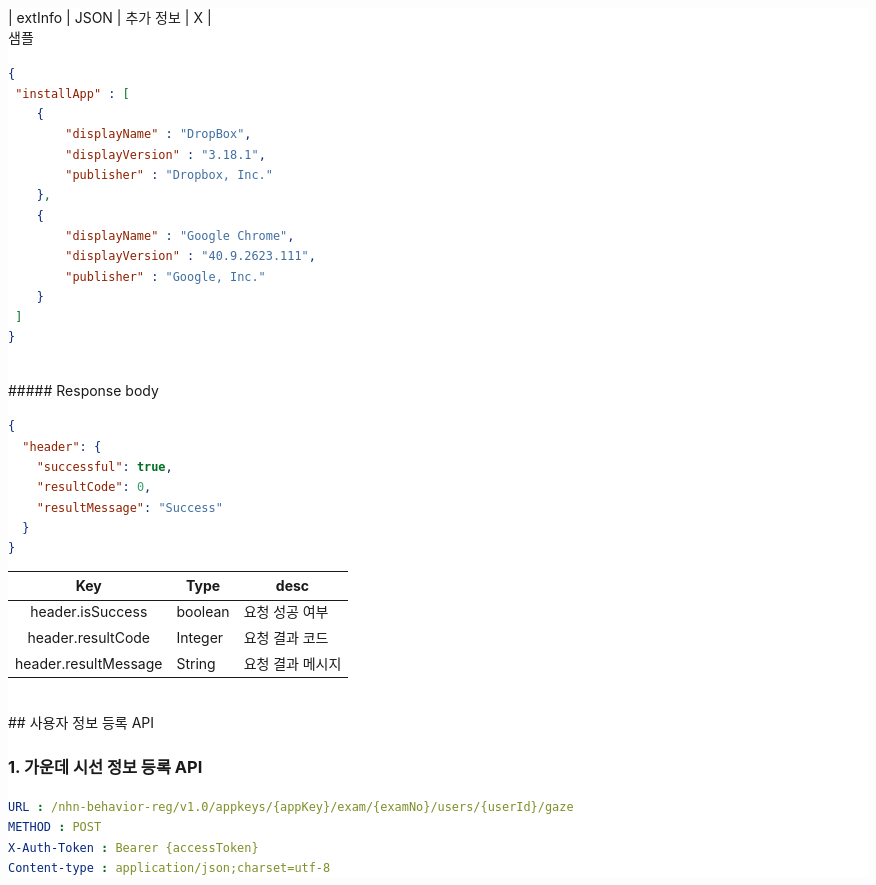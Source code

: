 | extInfo | JSON | <span style="color:#222222">추가 정보</span> | X |
<br>
샘플

``` json
{
 "installApp" : [
 	{
    	"displayName" : "DropBox",
		"displayVersion" : "3.18.1",
		"publisher" : "Dropbox, Inc."
    },
    {
    	"displayName" : "Google Chrome",
		"displayVersion" : "40.9.2623.111",
		"publisher" : "Google, Inc."
    }
 ]
}
```
<br>
##### Response body

``` json
{
  "header": {
    "successful": true,
    "resultCode": 0,
    "resultMessage": "Success"
  }
}
```

| Key | Type | desc |
| :---: | --- | --- |
| header.isSuccess | boolean | 요청 성공 여부 |
| header.resultCode | Integer | 요청 결과 코드 |
| header.resultMessage | String | 요청 결과 메시지 |
<br>
## 사용자 정보 등록 API

### 1\. 가운데 시선 정보 등록 API

``` yaml
URL : /nhn-behavior-reg/v1.0/appkeys/{appKey}/exam/{examNo}/users/{userId}/gaze
METHOD : POST
X-Auth-Token : Bearer {accessToken}
Content-type : application/json;charset=utf-8
```
